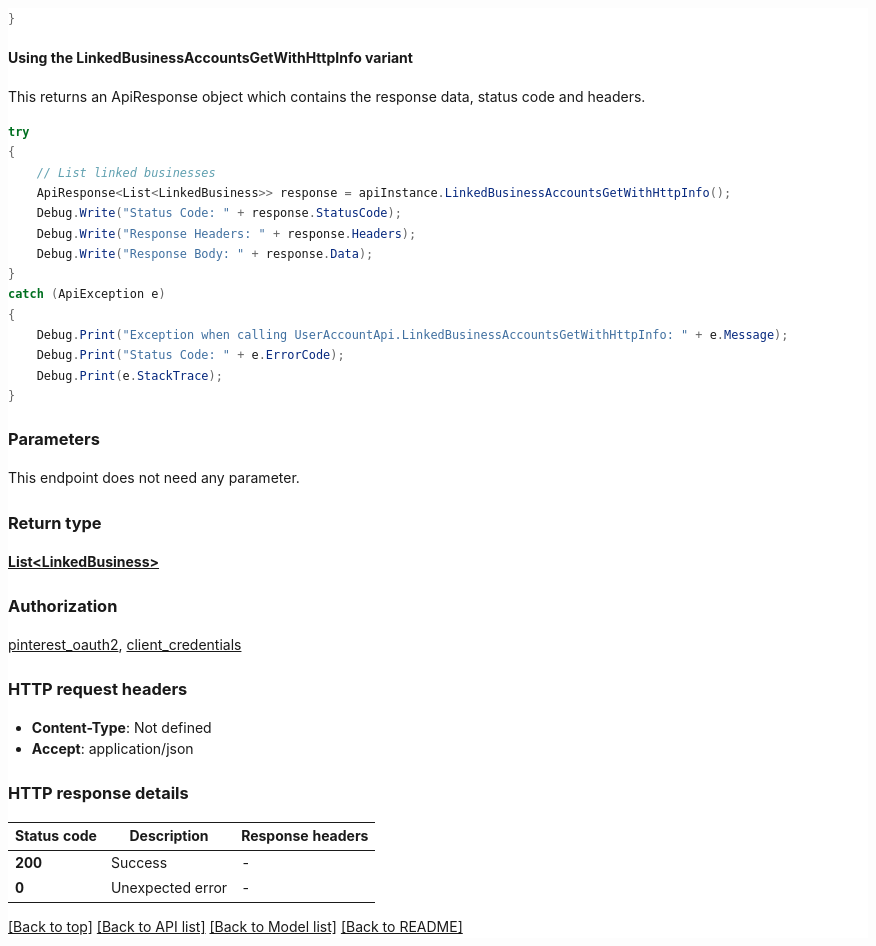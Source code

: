 ```csharp
}
```

#### Using the LinkedBusinessAccountsGetWithHttpInfo variant
This returns an ApiResponse object which contains the response data, status code and headers.

```csharp
try
{
    // List linked businesses
    ApiResponse<List<LinkedBusiness>> response = apiInstance.LinkedBusinessAccountsGetWithHttpInfo();
    Debug.Write("Status Code: " + response.StatusCode);
    Debug.Write("Response Headers: " + response.Headers);
    Debug.Write("Response Body: " + response.Data);
}
catch (ApiException e)
{
    Debug.Print("Exception when calling UserAccountApi.LinkedBusinessAccountsGetWithHttpInfo: " + e.Message);
    Debug.Print("Status Code: " + e.ErrorCode);
    Debug.Print(e.StackTrace);
}
```

### Parameters
This endpoint does not need any parameter.
### Return type

[**List&lt;LinkedBusiness&gt;**](LinkedBusiness.md)

### Authorization

[pinterest_oauth2](../README.md#pinterest_oauth2), [client_credentials](../README.md#client_credentials)

### HTTP request headers

 - **Content-Type**: Not defined
 - **Accept**: application/json


### HTTP response details
| Status code | Description | Response headers |
|-------------|-------------|------------------|
| **200** | Success |  -  |
| **0** | Unexpected error |  -  |

[[Back to top]](#) [[Back to API list]](../README.md#documentation-for-api-endpoints) [[Back to Model list]](../README.md#documentation-for-models) [[Back to README]](../README.md)
